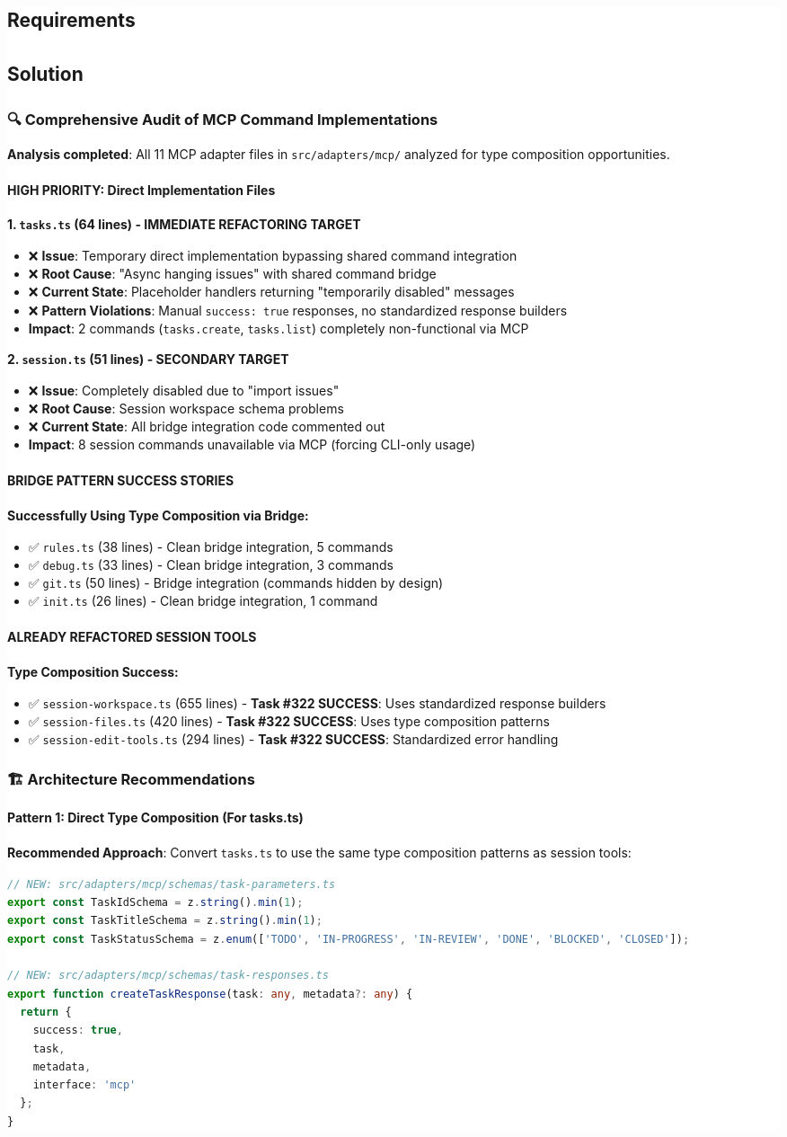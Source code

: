 ## Requirements

## Solution

### 🔍 **Comprehensive Audit of MCP Command Implementations**

**Analysis completed**: All 11 MCP adapter files in `src/adapters/mcp/` analyzed for type composition opportunities.

#### **HIGH PRIORITY: Direct Implementation Files**

**1. `tasks.ts` (64 lines) - IMMEDIATE REFACTORING TARGET**
- ❌ **Issue**: Temporary direct implementation bypassing shared command integration
- ❌ **Root Cause**: "Async hanging issues" with shared command bridge
- ❌ **Current State**: Placeholder handlers returning "temporarily disabled" messages
- ❌ **Pattern Violations**: Manual `success: true` responses, no standardized response builders
- **Impact**: 2 commands (`tasks.create`, `tasks.list`) completely non-functional via MCP

**2. `session.ts` (51 lines) - SECONDARY TARGET**
- ❌ **Issue**: Completely disabled due to "import issues"
- ❌ **Root Cause**: Session workspace schema problems
- ❌ **Current State**: All bridge integration code commented out
- **Impact**: 8 session commands unavailable via MCP (forcing CLI-only usage)

#### **BRIDGE PATTERN SUCCESS STORIES**

**Successfully Using Type Composition via Bridge:**
- ✅ `rules.ts` (38 lines) - Clean bridge integration, 5 commands
- ✅ `debug.ts` (33 lines) - Clean bridge integration, 3 commands
- ✅ `git.ts` (50 lines) - Bridge integration (commands hidden by design)
- ✅ `init.ts` (26 lines) - Clean bridge integration, 1 command

#### **ALREADY REFACTORED SESSION TOOLS**

**Type Composition Success:**
- ✅ `session-workspace.ts` (655 lines) - **Task #322 SUCCESS**: Uses standardized response builders
- ✅ `session-files.ts` (420 lines) - **Task #322 SUCCESS**: Uses type composition patterns
- ✅ `session-edit-tools.ts` (294 lines) - **Task #322 SUCCESS**: Standardized error handling

### 🏗️ **Architecture Recommendations**

#### **Pattern 1: Direct Type Composition (For tasks.ts)**

**Recommended Approach**: Convert `tasks.ts` to use the same type composition patterns as session tools:

```typescript
// NEW: src/adapters/mcp/schemas/task-parameters.ts
export const TaskIdSchema = z.string().min(1);
export const TaskTitleSchema = z.string().min(1);
export const TaskStatusSchema = z.enum(['TODO', 'IN-PROGRESS', 'IN-REVIEW', 'DONE', 'BLOCKED', 'CLOSED']);

// NEW: src/adapters/mcp/schemas/task-responses.ts
export function createTaskResponse(task: any, metadata?: any) {
  return {
    success: true,
    task,
    metadata,
    interface: 'mcp'
  };
}
```
